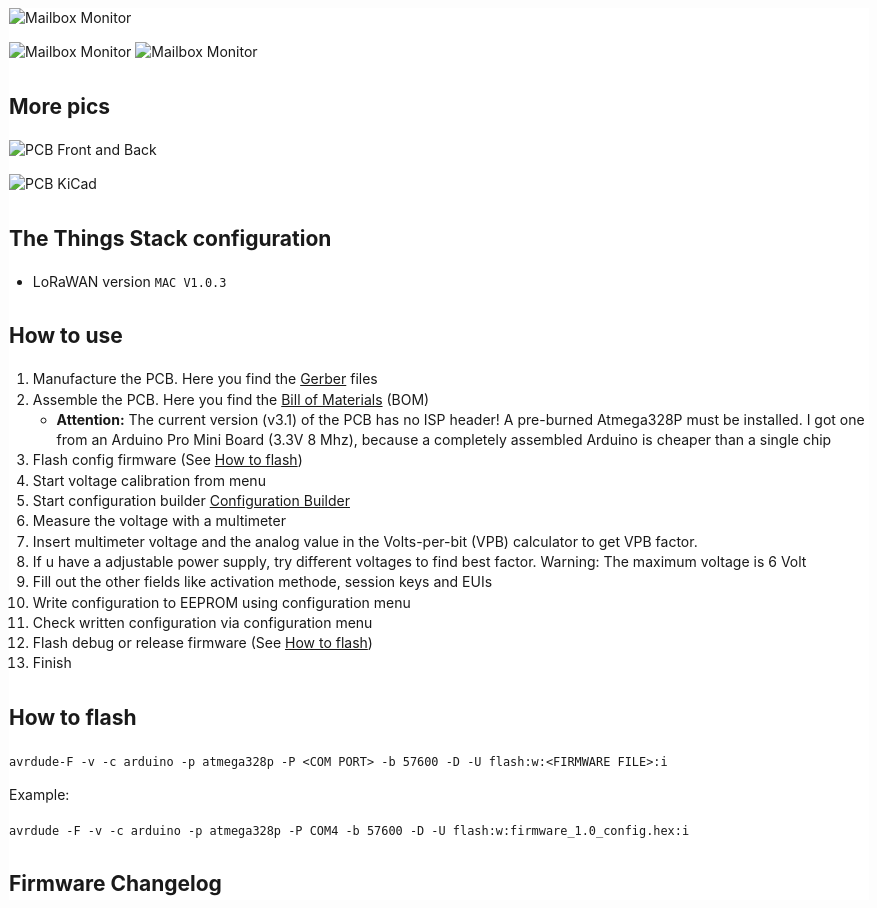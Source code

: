 ![Mailbox Monitor](.github/outdoor_mailbox_monitor.jpg)

![Mailbox Monitor](.github/mailbox_full_small.gif) ![Mailbox Monitor](.github/mailbox_empty_small.gif)

## More pics

![PCB Front and Back](.github/lorapromini_pcb.png)

![PCB KiCad](.github/pcb_kicad.png)

## The Things Stack configuration

- LoRaWAN version `MAC V1.0.3`

## How to use

1. Manufacture the PCB. Here you find the [Gerber](pcb) files
1. Assemble the PCB. Here you find the [Bill of Materials](https://foorschtbar.github.io/LoRaProMini/pcb/bom/ibom.html) (BOM)
   - **Attention:** The current version (v3.1) of the PCB has no ISP header! A pre-burned Atmega328P must be installed. I got one from an Arduino Pro Mini Board (3.3V 8 Mhz), because a completely assembled Arduino is cheaper than a single chip
1. Flash config firmware (See [How to flash](#how-to-flash))
1. Start voltage calibration from menu
1. Start configuration builder [Configuration Builder](https://foorschtbar.github.io/LoRaProMini/configbuilder)
1. Measure the voltage with a multimeter
1. Insert multimeter voltage and the analog value in the Volts-per-bit (VPB) calculator to get VPB factor.
1. If u have a adjustable power supply, try different voltages to find best factor. Warning: The maximum voltage is 6 Volt
1. Fill out the other fields like activation methode, session keys and EUIs
1. Write configuration to EEPROM using configuration menu
1. Check written configuration via configuration menu
1. Flash debug or release firmware (See [How to flash](#how-to-flash))
1. Finish

## How to flash

```
avrdude-F -v -c arduino -p atmega328p -P <COM PORT> -b 57600 -D -U flash:w:<FIRMWARE FILE>:i
```

Example:

```
avrdude -F -v -c arduino -p atmega328p -P COM4 -b 57600 -D -U flash:w:firmware_1.0_config.hex:i
```

## Firmware Changelog

